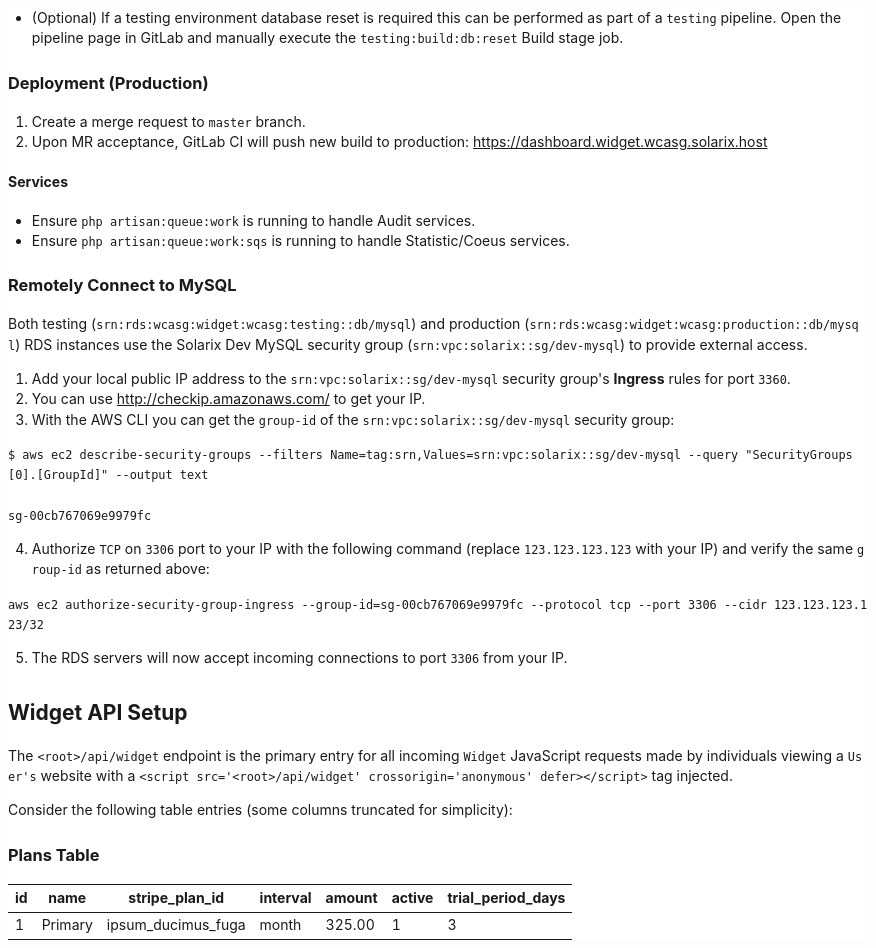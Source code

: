 - (Optional) If a testing environment database reset is required this can be performed as part of a `testing` pipeline. Open the pipeline page in GitLab and manually execute the `testing:build:db:reset` Build stage job.

### Deployment (Production)

1. Create a merge request to `master` branch.
2. Upon MR acceptance, GitLab CI will push new build to production: https://dashboard.widget.wcasg.solarix.host

#### Services

- Ensure `php artisan:queue:work` is running to handle Audit services.
- Ensure `php artisan:queue:work:sqs` is running to handle Statistic/Coeus services.

### Remotely Connect to MySQL

Both testing (`srn:rds:wcasg:widget:wcasg:testing::db/mysql`) and production (`srn:rds:wcasg:widget:wcasg:production::db/mysql`) RDS instances use the Solarix Dev MySQL security group (`srn:vpc:solarix::sg/dev-mysql`) to provide external access.

1. Add your local public IP address to the `srn:vpc:solarix::sg/dev-mysql` security group's **Ingress** rules for port `3360`.
2. You can use http://checkip.amazonaws.com/ to get your IP.
3. With the AWS CLI you can get the `group-id` of the `srn:vpc:solarix::sg/dev-mysql` security group:

```
$ aws ec2 describe-security-groups --filters Name=tag:srn,Values=srn:vpc:solarix::sg/dev-mysql --query "SecurityGroups[0].[GroupId]" --output text

sg-00cb767069e9979fc
```

4. Authorize `TCP` on `3306` port to your IP with the following command (replace `123.123.123.123` with your IP) and verify the same `group-id` as returned above:

```
aws ec2 authorize-security-group-ingress --group-id=sg-00cb767069e9979fc --protocol tcp --port 3306 --cidr 123.123.123.123/32
```

5. The RDS servers will now accept incoming connections to port `3306` from your IP.

## Widget API Setup

The `<root>/api/widget` endpoint is the primary entry for all incoming `Widget` JavaScript requests made by individuals viewing a `User's` website with a `<script src='<root>/api/widget' crossorigin='anonymous' defer></script>` tag injected.

Consider the following table entries (some columns truncated for simplicity):

### Plans Table

| id  | name    | stripe_plan_id     | interval | amount | active | trial_period_days |
| --- | ------- | ------------------ | -------- | ------ | ------ | ----------------- |
| 1   | Primary | ipsum_ducimus_fuga | month    | 325.00 | 1      | 3                 |
